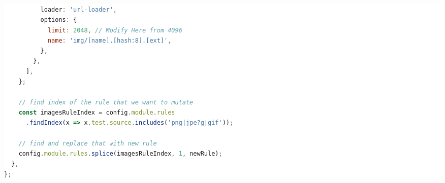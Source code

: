 ```Javascript
          loader: 'url-loader',
          options: {
            limit: 2048, // Modify Here from 4096
            name: 'img/[name].[hash:8].[ext]',
          },
        },
      ],
    };
    
    // find index of the rule that we want to mutate
    const imagesRuleIndex = config.module.rules
      .findIndex(x => x.test.source.includes('png|jpe?g|gif'));

    // find and replace that with new rule
    config.module.rules.splice(imagesRuleIndex, 1, newRule);
  },
};
```
